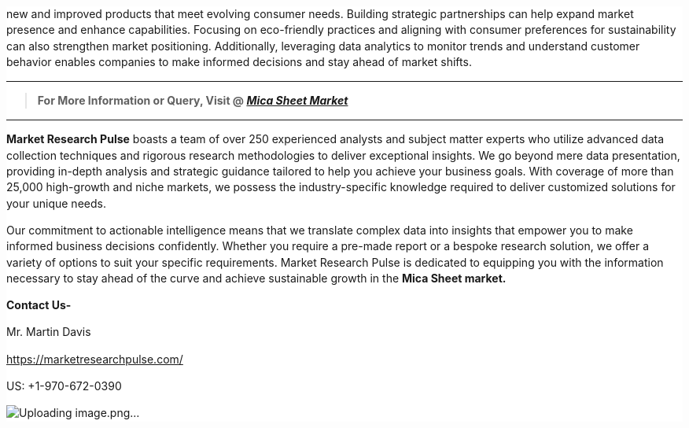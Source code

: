 new and improved products that meet evolving consumer needs. Building strategic partnerships can help expand market presence and enhance capabilities. Focusing on eco-friendly practices and aligning with consumer preferences for sustainability can also strengthen market positioning. Additionally, leveraging data analytics to monitor trends and understand customer behavior enables companies to make informed decisions and stay ahead of market shifts.</p><hr /><blockquote><p><strong>For More Information or Query, Visit @&nbsp;<em><a href="https://marketresearchpulse.com/report/24368/mica-sheet-market?utm_source=Linkedin&utm_medium=0114">Mica Sheet Market</a></em></strong></p></blockquote><hr /><p><strong>Market Research Pulse</strong> boasts a team of over 250 experienced analysts and subject matter experts who utilize advanced data collection techniques and rigorous research methodologies to deliver exceptional insights. We go beyond mere data presentation, providing in-depth analysis and strategic guidance tailored to help you achieve your business goals. With coverage of more than 25,000 high-growth and niche markets, we possess the industry-specific knowledge required to deliver customized solutions for your unique needs.</p><p>Our commitment to actionable intelligence means that we translate complex data into insights that empower you to make informed business decisions confidently. Whether you require a pre-made report or a bespoke research solution, we offer a variety of options to suit your specific requirements. Market Research Pulse is dedicated to equipping you with the information necessary to stay ahead of the curve and achieve sustainable growth in the <strong>Mica Sheet market.</strong></p><p><strong>Contact Us-</strong></p><p>Mr. Martin Davis</p><p>https://marketresearchpulse.com/</p><p>US: +1-970-672-0390</p>
![Uploading image.png…]()
